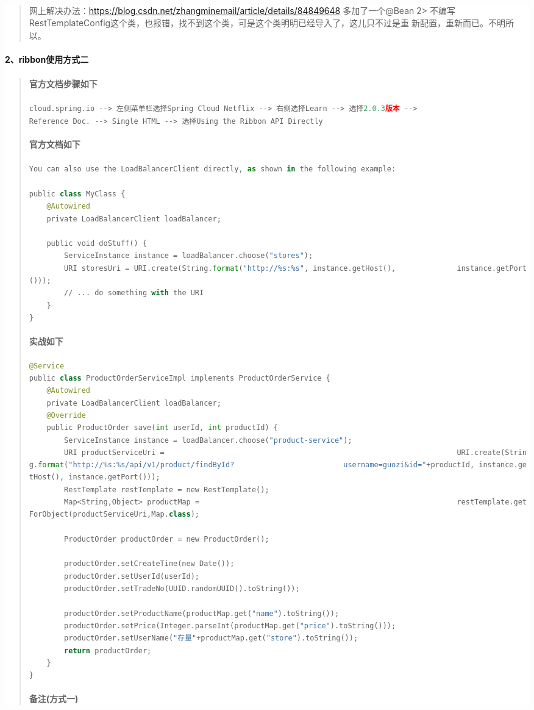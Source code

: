 > 	网上解决办法：https://blog.csdn.net/zhangminemail/article/details/84849648
> 	多加了一个@Bean
> 2> 不编写RestTemplateConfig这个类，也报错，找不到这个类，可是这个类明明已经导入了，这儿只不过是重		新配置，重新而已。不明所以。
> ```

#### 2、ribbon使用方式二

> #### 官方文档步骤如下
>
> ```python
> cloud.spring.io --> 左侧菜单栏选择Spring Cloud Netflix --> 右侧选择Learn --> 选择2.0.3版本 -->
> Reference Doc. --> Single HTML --> 选择Using the Ribbon API Directly
> ```
>
> #### 官方文档如下
>
> ```python
> You can also use the LoadBalancerClient directly, as shown in the following example:
>     
> public class MyClass {
>     @Autowired
>     private LoadBalancerClient loadBalancer;
> 
>     public void doStuff() {
>         ServiceInstance instance = loadBalancer.choose("stores");
>         URI storesUri = URI.create(String.format("http://%s:%s", instance.getHost(), 				instance.getPort()));
>         // ... do something with the URI
>     }
> }
> ```
>
> #### 实战如下
>
> ```python
> @Service
> public class ProductOrderServiceImpl implements ProductOrderService {
>     @Autowired
>     private LoadBalancerClient loadBalancer;
>     @Override
>     public ProductOrder save(int userId, int productId) {
>         ServiceInstance instance = loadBalancer.choose("product-service");
>         URI productServiceUri = 																	URI.create(String.format("http://%s:%s/api/v1/product/findById?							username=guozi&id="+productId, instance.getHost(), instance.getPort()));
>         RestTemplate restTemplate = new RestTemplate();
>         Map<String,Object> productMap = 															restTemplate.getForObject(productServiceUri,Map.class);
> 
>         ProductOrder productOrder = new ProductOrder();
> 
>         productOrder.setCreateTime(new Date());
>         productOrder.setUserId(userId);
>         productOrder.setTradeNo(UUID.randomUUID().toString());
> 
>         productOrder.setProductName(productMap.get("name").toString());
>         productOrder.setPrice(Integer.parseInt(productMap.get("price").toString()));
>         productOrder.setUserName("存量"+productMap.get("store").toString());
>         return productOrder;
>     }
> }
> ```
>
> #### 备注(方式一)
>